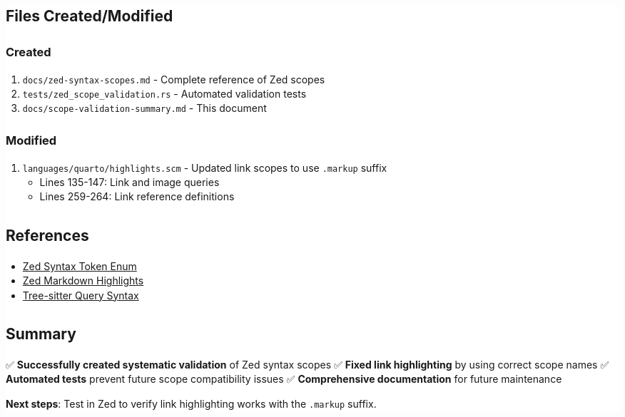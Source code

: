 ## Files Created/Modified

### Created
1. `docs/zed-syntax-scopes.md` - Complete reference of Zed scopes
2. `tests/zed_scope_validation.rs` - Automated validation tests
3. `docs/scope-validation-summary.md` - This document

### Modified
1. `languages/quarto/highlights.scm` - Updated link scopes to use `.markup` suffix
   - Lines 135-147: Link and image queries
   - Lines 259-264: Link reference definitions

## References

- [Zed Syntax Token Enum](https://github.com/zed-industries/zed/blob/main/crates/theme_importer/src/vscode/syntax.rs)
- [Zed Markdown Highlights](https://github.com/zed-industries/zed/blob/main/crates/languages/src/markdown/highlights.scm)
- [Tree-sitter Query Syntax](https://tree-sitter.github.io/tree-sitter/using-parsers#query-syntax)

## Summary

✅ **Successfully created systematic validation** of Zed syntax scopes
✅ **Fixed link highlighting** by using correct scope names
✅ **Automated tests** prevent future scope compatibility issues
✅ **Comprehensive documentation** for future maintenance

**Next steps**: Test in Zed to verify link highlighting works with the `.markup` suffix.
